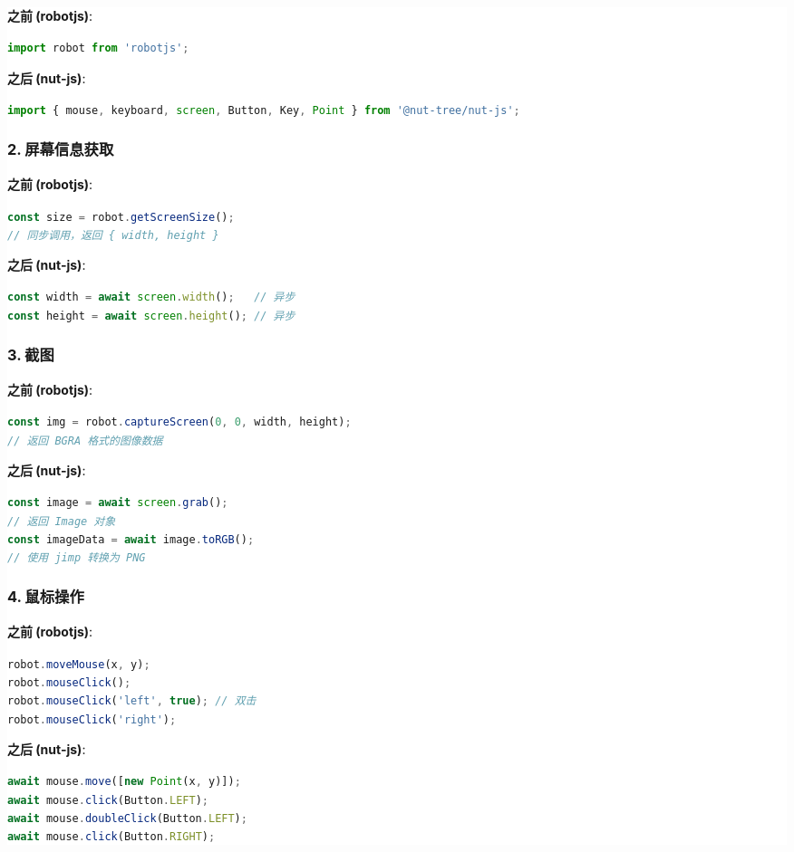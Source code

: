 **之前 (robotjs)**:

```typescript
import robot from 'robotjs';
```

**之后 (nut-js)**:

```typescript
import { mouse, keyboard, screen, Button, Key, Point } from '@nut-tree/nut-js';
```

### 2. 屏幕信息获取

**之前 (robotjs)**:

```typescript
const size = robot.getScreenSize();
// 同步调用，返回 { width, height }
```

**之后 (nut-js)**:

```typescript
const width = await screen.width();   // 异步
const height = await screen.height(); // 异步
```

### 3. 截图

**之前 (robotjs)**:

```typescript
const img = robot.captureScreen(0, 0, width, height);
// 返回 BGRA 格式的图像数据
```

**之后 (nut-js)**:

```typescript
const image = await screen.grab();
// 返回 Image 对象
const imageData = await image.toRGB();
// 使用 jimp 转换为 PNG
```

### 4. 鼠标操作

**之前 (robotjs)**:

```typescript
robot.moveMouse(x, y);
robot.mouseClick();
robot.mouseClick('left', true); // 双击
robot.mouseClick('right');
```

**之后 (nut-js)**:

```typescript
await mouse.move([new Point(x, y)]);
await mouse.click(Button.LEFT);
await mouse.doubleClick(Button.LEFT);
await mouse.click(Button.RIGHT);
```
